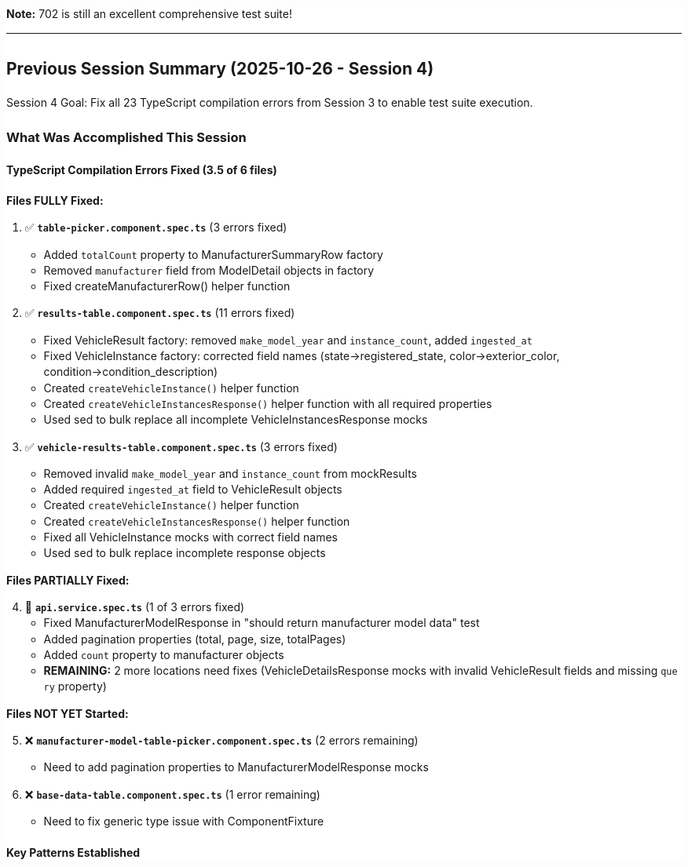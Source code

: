 **Note:** 702 is still an excellent comprehensive test suite!

---

## Previous Session Summary (2025-10-26 - Session 4)

Session 4 Goal: Fix all 23 TypeScript compilation errors from Session 3 to enable test suite execution.

### What Was Accomplished This Session

#### TypeScript Compilation Errors Fixed (3.5 of 6 files)

**Files FULLY Fixed:**

1. ✅ **`table-picker.component.spec.ts`** (3 errors fixed)

   - Added `totalCount` property to ManufacturerSummaryRow factory
   - Removed `manufacturer` field from ModelDetail objects in factory
   - Fixed createManufacturerRow() helper function

2. ✅ **`results-table.component.spec.ts`** (11 errors fixed)

   - Fixed VehicleResult factory: removed `make_model_year` and `instance_count`, added `ingested_at`
   - Fixed VehicleInstance factory: corrected field names (state→registered_state, color→exterior_color, condition→condition_description)
   - Created `createVehicleInstance()` helper function
   - Created `createVehicleInstancesResponse()` helper function with all required properties
   - Used sed to bulk replace all incomplete VehicleInstancesResponse mocks

3. ✅ **`vehicle-results-table.component.spec.ts`** (3 errors fixed)
   - Removed invalid `make_model_year` and `instance_count` from mockResults
   - Added required `ingested_at` field to VehicleResult objects
   - Created `createVehicleInstance()` helper function
   - Created `createVehicleInstancesResponse()` helper function
   - Fixed all VehicleInstance mocks with correct field names
   - Used sed to bulk replace incomplete response objects

**Files PARTIALLY Fixed:**

4. 🔄 **`api.service.spec.ts`** (1 of 3 errors fixed)
   - Fixed ManufacturerModelResponse in "should return manufacturer model data" test
   - Added pagination properties (total, page, size, totalPages)
   - Added `count` property to manufacturer objects
   - **REMAINING:** 2 more locations need fixes (VehicleDetailsResponse mocks with invalid VehicleResult fields and missing `query` property)

**Files NOT YET Started:**

5. ❌ **`manufacturer-model-table-picker.component.spec.ts`** (2 errors remaining)

   - Need to add pagination properties to ManufacturerModelResponse mocks

6. ❌ **`base-data-table.component.spec.ts`** (1 error remaining)
   - Need to fix generic type issue with ComponentFixture

#### Key Patterns Established
